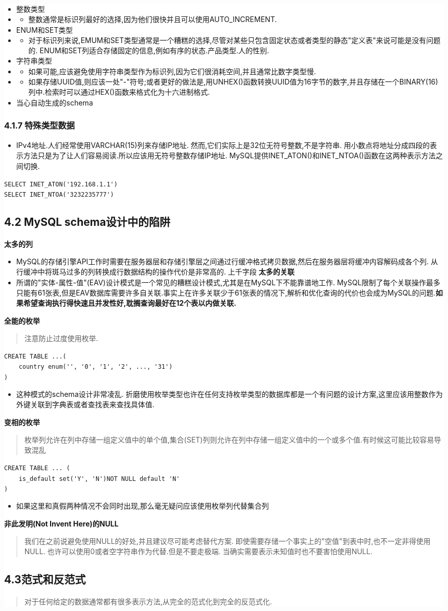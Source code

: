 - 整数类型
- - 整数通常是标识列最好的选择,因为他们很快并且可以使用AUTO_INCREMENT.
- ENUM和SET类型
- - 对于标识列来说,EMUM和SET类型通常是一个糟糕的选择,尽管对某些只包含固定状态或者类型的静态"定义表"来说可能是没有问题的. ENUM和SET列适合存储固定的信息,例如有序的状态.产品类型.人的性别.
- 字符串类型
- - 如果可能,应该避免使用字符串类型作为标识列,因为它们很消耗空间,并且通常比数字类型慢.
- - 如果存储UUID值,则应该一处"-"符号;或者更好的做法是,用UNHEX()函数转换UUID值为16字节的数字,并且存储在一个BINARY(16)列中.检索时可以通过HEX()函数来格式化为十六进制格式.
- 当心自动生成的schema

### 4.1.7 特殊类型数据 
- IPv4地址.人们经常使用VARCHAR(15)列来存储IP地址. 然而,它们实际上是32位无符号整数,不是字符串. 用小数点将地址分成四段的表示方法只是为了让人们容易阅读.所以应该用无符号整数存储IP地址. MySQL提供INET_ATON()和INET_NTOA()函数在这两种表示方法之间切换.

```
SELECT INET_ATON('192.168.1.1')
SELECT INET_NTOA('3232235777')
```

## 4.2 MySQL schema设计中的陷阱

**太多的列**
- MySQL的存储引擎API工作时需要在服务器层和存储引擎层之间通过行缓冲格式拷贝数据,然后在服务器层将缓冲内容解码成各个列. 从行缓冲中将斑马过多的列转换成行数据结构的操作代价是非常高的. 上千字段
**太多的关联**
- 所谓的"实体-属性-值"(EAV)设计模式是一个常见的糟糕设计模式,尤其是在MySQL下不能靠谱地工作. MySQL限制了每个关联操作最多只能有61张表,但是EAV数据库需要许多自关联.事实上在许多关联少于61张表的情况下,解析和优化查询的代价也会成为MySQL的问题.**如果希望查询执行得快速且并发性好,耽搁查询最好在12个表以内做关联.**

**全能的枚举**
> 注意防止过度使用枚举.

```
CREATE TABLE ...(
    country enum('', '0', '1', '2', ..., '31')
)
```
- 这种模式的schema设计非常凌乱. 折磨使用枚举类型也许在任何支持枚举类型的数据库都是一个有问题的设计方案,这里应该用整数作为外键关联到字典表或者查找表来查找具体值.

**变相的枚举**
> 枚举列允许在列中存储一组定义值中的单个值,集合(SET)列则允许在列中存储一组定义值中的一个或多个值.有时候这可能比较容易导致混乱

```
CREATE TABLE ... (
    is_default set('Y', 'N')NOT NULL default 'N'
)
```
- 如果这里和真假两种情况不会同时出现,那么毫无疑问应该使用枚举列代替集合列

**非此发明(Not Invent Here)的NULL**
> 我们在之前说避免使用NULL的好处,并且建议尽可能考虑替代方案. 即使需要存储一个事实上的"空值"到表中时,也不一定非得使用NULL. 也许可以使用0或者空字符串作为代替.但是不要走极端. 当确实需要表示未知值时也不要害怕使用NULL.

## 4.3范式和反范式
> 对于任何给定的数据通常都有很多表示方法,从完全的范式化到完全的反范式化.
